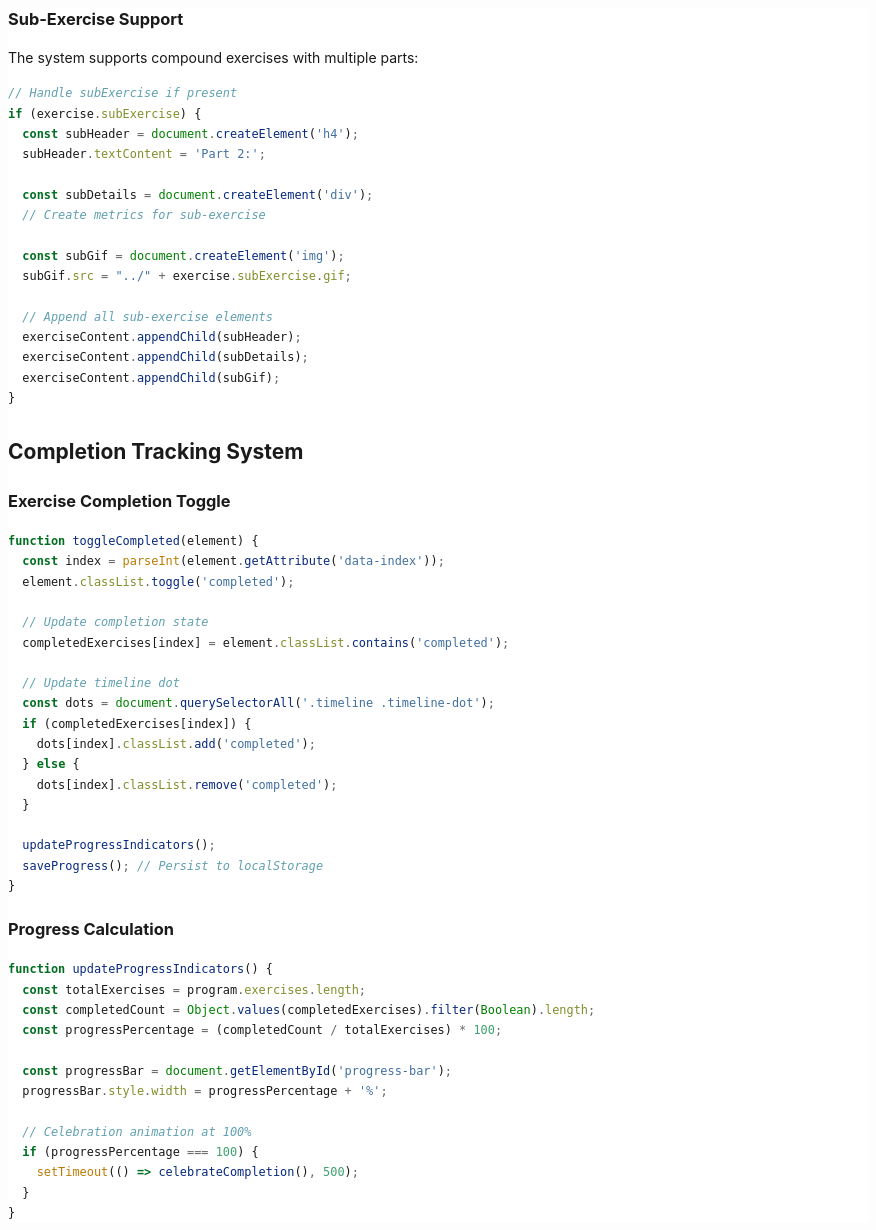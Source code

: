 ### Sub-Exercise Support

The system supports compound exercises with multiple parts:

```javascript
// Handle subExercise if present
if (exercise.subExercise) {
  const subHeader = document.createElement('h4');
  subHeader.textContent = 'Part 2:';

  const subDetails = document.createElement('div');
  // Create metrics for sub-exercise

  const subGif = document.createElement('img');
  subGif.src = "../" + exercise.subExercise.gif;

  // Append all sub-exercise elements
  exerciseContent.appendChild(subHeader);
  exerciseContent.appendChild(subDetails);
  exerciseContent.appendChild(subGif);
}
```

## Completion Tracking System

### Exercise Completion Toggle
```javascript
function toggleCompleted(element) {
  const index = parseInt(element.getAttribute('data-index'));
  element.classList.toggle('completed');

  // Update completion state
  completedExercises[index] = element.classList.contains('completed');

  // Update timeline dot
  const dots = document.querySelectorAll('.timeline .timeline-dot');
  if (completedExercises[index]) {
    dots[index].classList.add('completed');
  } else {
    dots[index].classList.remove('completed');
  }

  updateProgressIndicators();
  saveProgress(); // Persist to localStorage
}
```

### Progress Calculation
```javascript
function updateProgressIndicators() {
  const totalExercises = program.exercises.length;
  const completedCount = Object.values(completedExercises).filter(Boolean).length;
  const progressPercentage = (completedCount / totalExercises) * 100;

  const progressBar = document.getElementById('progress-bar');
  progressBar.style.width = progressPercentage + '%';

  // Celebration animation at 100%
  if (progressPercentage === 100) {
    setTimeout(() => celebrateCompletion(), 500);
  }
}
```

